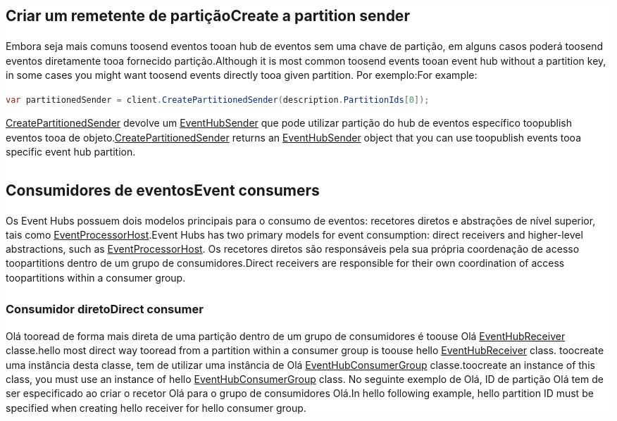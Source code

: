 ## <a name="create-a-partition-sender"></a><span data-ttu-id="19b79-188">Criar um remetente de partição</span><span class="sxs-lookup"><span data-stu-id="19b79-188">Create a partition sender</span></span>
<span data-ttu-id="19b79-189">Embora seja mais comuns toosend eventos tooan hub de eventos sem uma chave de partição, em alguns casos poderá toosend eventos diretamente tooa fornecido partição.</span><span class="sxs-lookup"><span data-stu-id="19b79-189">Although it is most common toosend events tooan event hub without a partition key, in some cases you might want toosend events directly tooa given partition.</span></span> <span data-ttu-id="19b79-190">Por exemplo:</span><span class="sxs-lookup"><span data-stu-id="19b79-190">For example:</span></span>

```csharp
var partitionedSender = client.CreatePartitionedSender(description.PartitionIds[0]);
```

<span data-ttu-id="19b79-191">[CreatePartitionedSender](/dotnet/api/microsoft.servicebus.messaging.eventhubclient#Microsoft_ServiceBus_Messaging_EventHubClient_CreatePartitionedSender_System_String_) devolve um [EventHubSender](/dotnet/api/microsoft.servicebus.messaging.eventhubsender) que pode utilizar partição do hub de eventos específico toopublish eventos tooa de objeto.</span><span class="sxs-lookup"><span data-stu-id="19b79-191">[CreatePartitionedSender](/dotnet/api/microsoft.servicebus.messaging.eventhubclient#Microsoft_ServiceBus_Messaging_EventHubClient_CreatePartitionedSender_System_String_) returns an [EventHubSender](/dotnet/api/microsoft.servicebus.messaging.eventhubsender) object that you can use toopublish events tooa specific event hub partition.</span></span>

## <a name="event-consumers"></a><span data-ttu-id="19b79-192">Consumidores de eventos</span><span class="sxs-lookup"><span data-stu-id="19b79-192">Event consumers</span></span>
<span data-ttu-id="19b79-193">Os Event Hubs possuem dois modelos principais para o consumo de eventos: recetores diretos e abstrações de nível superior, tais como [EventProcessorHost][].</span><span class="sxs-lookup"><span data-stu-id="19b79-193">Event Hubs has two primary models for event consumption: direct receivers and higher-level abstractions, such as [EventProcessorHost][].</span></span> <span data-ttu-id="19b79-194">Os recetores diretos são responsáveis pela sua própria coordenação de acesso toopartitions dentro de um grupo de consumidores.</span><span class="sxs-lookup"><span data-stu-id="19b79-194">Direct receivers are responsible for their own coordination of access toopartitions within a consumer group.</span></span>

### <a name="direct-consumer"></a><span data-ttu-id="19b79-195">Consumidor direto</span><span class="sxs-lookup"><span data-stu-id="19b79-195">Direct consumer</span></span>
<span data-ttu-id="19b79-196">Olá tooread de forma mais direta de uma partição dentro de um grupo de consumidores é toouse Olá [EventHubReceiver](/dotnet/apie/microsoft.servicebus.messaging.eventhubreceiver) classe.</span><span class="sxs-lookup"><span data-stu-id="19b79-196">hello most direct way tooread from a partition within a consumer group is toouse hello [EventHubReceiver](/dotnet/apie/microsoft.servicebus.messaging.eventhubreceiver) class.</span></span> <span data-ttu-id="19b79-197">toocreate uma instância desta classe, tem de utilizar uma instância de Olá [EventHubConsumerGroup](/dotnet/api/microsoft.servicebus.messaging.eventhubconsumergroup) classe.</span><span class="sxs-lookup"><span data-stu-id="19b79-197">toocreate an instance of this class, you must use an instance of hello [EventHubConsumerGroup](/dotnet/api/microsoft.servicebus.messaging.eventhubconsumergroup) class.</span></span> <span data-ttu-id="19b79-198">No seguinte exemplo de Olá, ID de partição Olá tem de ser especificado ao criar o recetor Olá para o grupo de consumidores Olá.</span><span class="sxs-lookup"><span data-stu-id="19b79-198">In hello following example, hello partition ID must be specified when creating hello receiver for hello consumer group.</span></span>


[NamespaceManager]: /dotnet/api/microsoft.servicebus.namespacemanager
[EventHubClient]: /dotnet/api/microsoft.servicebus.messaging.eventhubclient
[EventData]: /dotnet/api/microsoft.servicebus.messaging.eventdata
[CreateEventHubIfNotExists]: /dotnet/api/microsoft.servicebus.namespacemanager.createeventhubifnotexists
[PartitionKey]: /dotnet/api/microsoft.servicebus.messaging.eventdata#Microsoft_ServiceBus_Messaging_EventData_PartitionKey
[EventProcessorHost]: /dotnet/api/microsoft.servicebus.messaging.eventprocessorhost